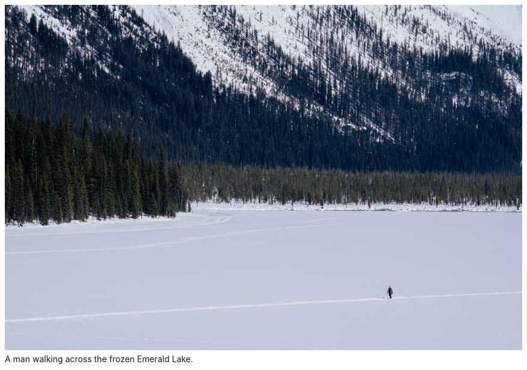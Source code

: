 <div class="img-parent">
<img src="/images/photography/full/DSC02786.jpg" alt="San Juan." style="height:100%;width:100%;"/>
</div>
A man walking across the frozen Emerald Lake.

<div class="img-parent">
